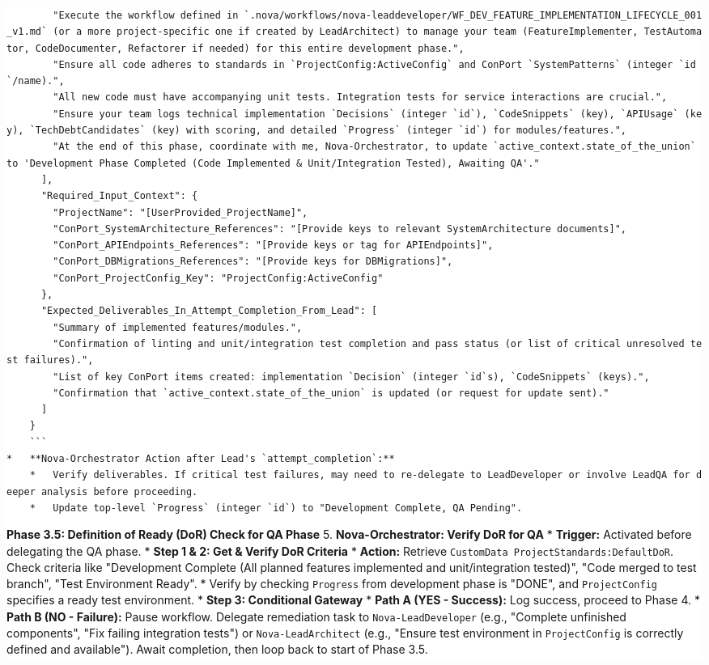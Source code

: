             "Execute the workflow defined in `.nova/workflows/nova-leaddeveloper/WF_DEV_FEATURE_IMPLEMENTATION_LIFECYCLE_001_v1.md` (or a more project-specific one if created by LeadArchitect) to manage your team (FeatureImplementer, TestAutomator, CodeDocumenter, Refactorer if needed) for this entire development phase.",
            "Ensure all code adheres to standards in `ProjectConfig:ActiveConfig` and ConPort `SystemPatterns` (integer `id`/name).",
            "All new code must have accompanying unit tests. Integration tests for service interactions are crucial.",
            "Ensure your team logs technical implementation `Decisions` (integer `id`), `CodeSnippets` (key), `APIUsage` (key), `TechDebtCandidates` (key) with scoring, and detailed `Progress` (integer `id`) for modules/features.",
            "At the end of this phase, coordinate with me, Nova-Orchestrator, to update `active_context.state_of_the_union` to 'Development Phase Completed (Code Implemented & Unit/Integration Tested), Awaiting QA'."
          ],
          "Required_Input_Context": {
            "ProjectName": "[UserProvided_ProjectName]",
            "ConPort_SystemArchitecture_References": "[Provide keys to relevant SystemArchitecture documents]",
            "ConPort_APIEndpoints_References": "[Provide keys or tag for APIEndpoints]",
            "ConPort_DBMigrations_References": "[Provide keys for DBMigrations]",
            "ConPort_ProjectConfig_Key": "ProjectConfig:ActiveConfig"
          },
          "Expected_Deliverables_In_Attempt_Completion_From_Lead": [
            "Summary of implemented features/modules.",
            "Confirmation of linting and unit/integration test completion and pass status (or list of critical unresolved test failures).",
            "List of key ConPort items created: implementation `Decision` (integer `id`s), `CodeSnippets` (keys).",
            "Confirmation that `active_context.state_of_the_union` is updated (or request for update sent)."
          ]
        }
        ```
    *   **Nova-Orchestrator Action after Lead's `attempt_completion`:**
        *   Verify deliverables. If critical test failures, may need to re-delegate to LeadDeveloper or involve LeadQA for deeper analysis before proceeding.
        *   Update top-level `Progress` (integer `id`) to "Development Complete, QA Pending".

**Phase 3.5: Definition of Ready (DoR) Check for QA Phase**
5.  **Nova-Orchestrator: Verify DoR for QA**
    *   **Trigger:** Activated before delegating the QA phase.
    *   **Step 1 & 2: Get & Verify DoR Criteria**
        *   **Action:** Retrieve `CustomData ProjectStandards:DefaultDoR`. Check criteria like "Development Complete (All planned features implemented and unit/integration tested)", "Code merged to test branch", "Test Environment Ready".
        *   Verify by checking `Progress` from development phase is "DONE", and `ProjectConfig` specifies a ready test environment.
    *   **Step 3: Conditional Gateway**
        *   **Path A (YES - Success):** Log success, proceed to Phase 4.
        *   **Path B (NO - Failure):** Pause workflow. Delegate remediation task to `Nova-LeadDeveloper` (e.g., "Complete unfinished components", "Fix failing integration tests") or `Nova-LeadArchitect` (e.g., "Ensure test environment in `ProjectConfig` is correctly defined and available"). Await completion, then loop back to start of Phase 3.5.
